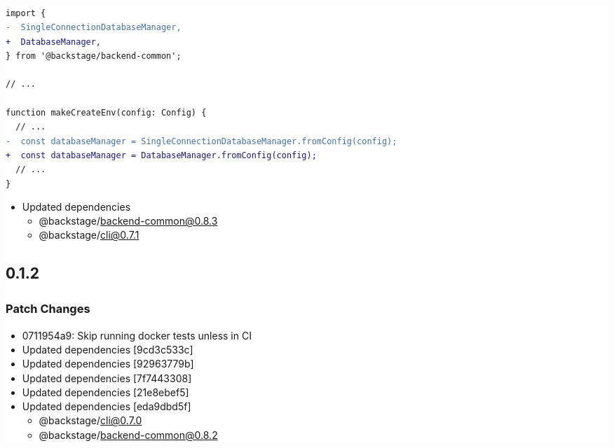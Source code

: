   ```diff
  import {
  -  SingleConnectionDatabaseManager,
  +  DatabaseManager,
  } from '@backstage/backend-common';

  // ...

  function makeCreateEnv(config: Config) {
    // ...
  -  const databaseManager = SingleConnectionDatabaseManager.fromConfig(config);
  +  const databaseManager = DatabaseManager.fromConfig(config);
    // ...
  }
  ```

- Updated dependencies
  - @backstage/backend-common@0.8.3
  - @backstage/cli@0.7.1

## 0.1.2

### Patch Changes

- 0711954a9: Skip running docker tests unless in CI
- Updated dependencies [9cd3c533c]
- Updated dependencies [92963779b]
- Updated dependencies [7f7443308]
- Updated dependencies [21e8ebef5]
- Updated dependencies [eda9dbd5f]
  - @backstage/cli@0.7.0
  - @backstage/backend-common@0.8.2
